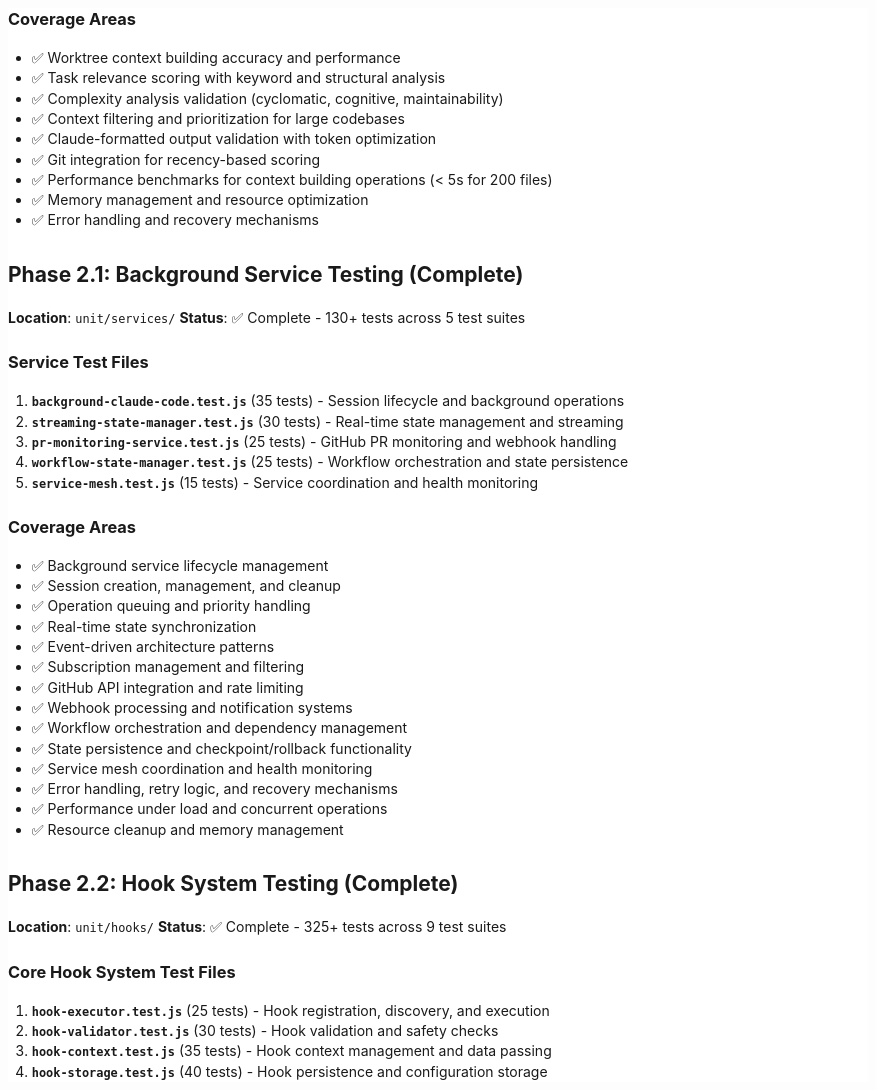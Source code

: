 ### Coverage Areas
- ✅ Worktree context building accuracy and performance
- ✅ Task relevance scoring with keyword and structural analysis
- ✅ Complexity analysis validation (cyclomatic, cognitive, maintainability)
- ✅ Context filtering and prioritization for large codebases
- ✅ Claude-formatted output validation with token optimization
- ✅ Git integration for recency-based scoring
- ✅ Performance benchmarks for context building operations (< 5s for 200 files)
- ✅ Memory management and resource optimization
- ✅ Error handling and recovery mechanisms

## Phase 2.1: Background Service Testing (Complete)

**Location**: `unit/services/`
**Status**: ✅ Complete - 130+ tests across 5 test suites

### Service Test Files
1. **`background-claude-code.test.js`** (35 tests) - Session lifecycle and background operations
2. **`streaming-state-manager.test.js`** (30 tests) - Real-time state management and streaming
3. **`pr-monitoring-service.test.js`** (25 tests) - GitHub PR monitoring and webhook handling
4. **`workflow-state-manager.test.js`** (25 tests) - Workflow orchestration and state persistence
5. **`service-mesh.test.js`** (15 tests) - Service coordination and health monitoring

### Coverage Areas
- ✅ Background service lifecycle management
- ✅ Session creation, management, and cleanup
- ✅ Operation queuing and priority handling
- ✅ Real-time state synchronization
- ✅ Event-driven architecture patterns
- ✅ Subscription management and filtering
- ✅ GitHub API integration and rate limiting
- ✅ Webhook processing and notification systems
- ✅ Workflow orchestration and dependency management
- ✅ State persistence and checkpoint/rollback functionality
- ✅ Service mesh coordination and health monitoring
- ✅ Error handling, retry logic, and recovery mechanisms
- ✅ Performance under load and concurrent operations
- ✅ Resource cleanup and memory management

## Phase 2.2: Hook System Testing (Complete)

**Location**: `unit/hooks/`
**Status**: ✅ Complete - 325+ tests across 9 test suites

### Core Hook System Test Files
1. **`hook-executor.test.js`** (25 tests) - Hook registration, discovery, and execution
2. **`hook-validator.test.js`** (30 tests) - Hook validation and safety checks
3. **`hook-context.test.js`** (35 tests) - Hook context management and data passing
4. **`hook-storage.test.js`** (40 tests) - Hook persistence and configuration storage
